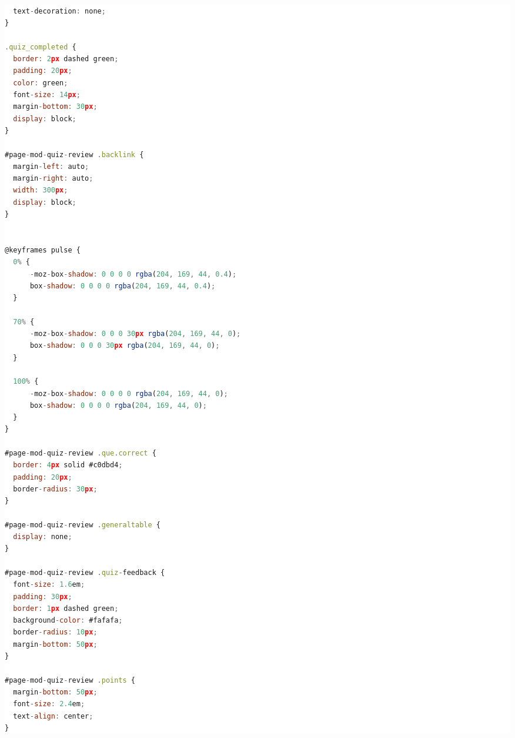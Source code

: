   ```javascript
    text-decoration: none;
}

.quiz_completed {
    border: 2px dashed green;
    padding: 20px;
    color: green;
    font-size: 14px;
    margin-bottom: 30px;
    display: block;
}

#page-mod-quiz-review .backlink {
    margin-left: auto;
    margin-right: auto;
    width: 300px;
    display: block;
}


@keyframes pulse {
    0% {
        -moz-box-shadow: 0 0 0 0 rgba(204, 169, 44, 0.4);
        box-shadow: 0 0 0 0 rgba(204, 169, 44, 0.4);
    }

    70% {
        -moz-box-shadow: 0 0 0 30px rgba(204, 169, 44, 0);
        box-shadow: 0 0 0 30px rgba(204, 169, 44, 0);
    }

    100% {
        -moz-box-shadow: 0 0 0 0 rgba(204, 169, 44, 0);
        box-shadow: 0 0 0 0 rgba(204, 169, 44, 0);
    }
}

#page-mod-quiz-review .que.correct {
    border: 4px solid #c0dbd4;
    padding: 20px;
    border-radius: 30px;
}

#page-mod-quiz-review .generaltable {
    display: none;
}

#page-mod-quiz-review .quiz-feedback {
    font-size: 1.6em;
    padding: 30px;
    border: 1px dashed green;
    background-color: #fafafa;
    border-radius: 10px;
    margin-bottom: 50px;
}

#page-mod-quiz-review .points {
    margin-bottom: 50px;
    font-size: 2.4em;
    text-align: center;
}
```
